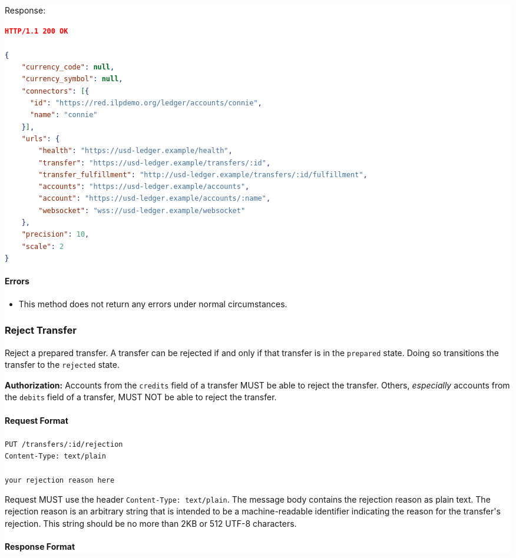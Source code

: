 Response:

```json
HTTP/1.1 200 OK

{
    "currency_code": null,
    "currency_symbol": null,
    "connectors": [{
      "id": "https://red.ilpdemo.org/ledger/accounts/connie",
      "name": "connie"
    }],
    "urls": {
        "health": "https://usd-ledger.example/health",
        "transfer": "https://usd-ledger.example/transfers/:id",
        "transfer_fulfillment": "http://usd-ledger.example/transfers/:id/fulfillment",
        "accounts": "https://usd-ledger.example/accounts",
        "account": "https://usd-ledger.example/accounts/:name",
        "websocket": "wss://usd-ledger.example/websocket"
    },
    "precision": 10,
    "scale": 2
}
```

#### Errors

- This method does not return any errors under normal circumstances.


### Reject Transfer
[Reject Transfer]: #reject-transfer

Reject a prepared transfer. A transfer can be rejected if and only if that transfer is in the `prepared` state. Doing so transitions the transfer to the `rejected` state.

**Authorization:** Accounts from the `credits` field of a transfer MUST be able to reject the transfer. Others, _especially_ accounts from the `debits` field of a transfer, MUST NOT be able to reject the transfer.

#### Request Format

```
PUT /transfers/:id/rejection
Content-Type: text/plain

your rejection reason here
```

Request MUST use the header `Content-Type: text/plain`. The message body contains the rejection reason as plain text. The rejection reason is an arbitrary string that is intended to be a machine-readable identifier indicating the reason for the transfer's rejection. This string should be no more than 2KB or 512 UTF-8 characters.

#### Response Format


[Transfer object]: #transfer-object
[UUID]: http://en.wikipedia.org/wiki/Universally_unique_identifier
[Message object]: #message-resource
[Crypto-Condition]: #crypto-conditions
[Crypto-Condition Fulfillment]: #crypto-conditions
[URI]: #uris
[Date-Time]: #date-time
[Send Message]: #send-message
[Get Auth Token]: #get-auth-token
[WebSocket]: #websocket
[Event Types]: #event-types
[Unauthorized]: #unauthorized
[InvalidUriParameterError]: #invaliduriparametererror
[InvalidBodyError]: #invalidbodyerror
[NotFoundError]: #notfounderror
[UnprocessableEntityError]: #unprocessableentityerror
[InsufficientFundsError]: #insufficientfundserror
[AlreadyExistsError]: #alreadyexistserror
[UnauthorizedError]: #unauthorizederror
[UnmetConditionError]: #unmetconditionerror